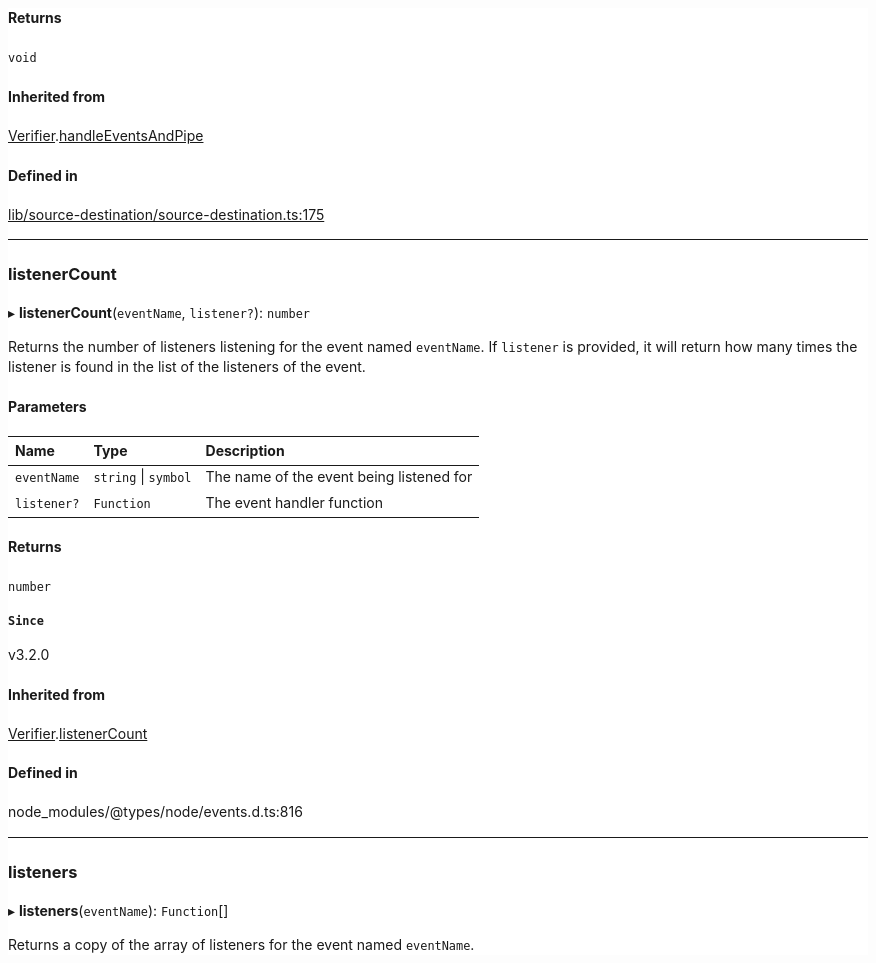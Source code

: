 #### Returns

`void`

#### Inherited from

[Verifier](sourceDestination.Verifier.md).[handleEventsAndPipe](sourceDestination.Verifier.md#handleeventsandpipe)

#### Defined in

[lib/source-destination/source-destination.ts:175](https://github.com/balena-io-modules/etcher-sdk/blob/2636458/lib/source-destination/source-destination.ts#L175)

___

### listenerCount

▸ **listenerCount**(`eventName`, `listener?`): `number`

Returns the number of listeners listening for the event named `eventName`.
If `listener` is provided, it will return how many times the listener is found
in the list of the listeners of the event.

#### Parameters

| Name | Type | Description |
| :------ | :------ | :------ |
| `eventName` | `string` \| `symbol` | The name of the event being listened for |
| `listener?` | `Function` | The event handler function |

#### Returns

`number`

**`Since`**

v3.2.0

#### Inherited from

[Verifier](sourceDestination.Verifier.md).[listenerCount](sourceDestination.Verifier.md#listenercount)

#### Defined in

node_modules/@types/node/events.d.ts:816

___

### listeners

▸ **listeners**(`eventName`): `Function`[]

Returns a copy of the array of listeners for the event named `eventName`.
